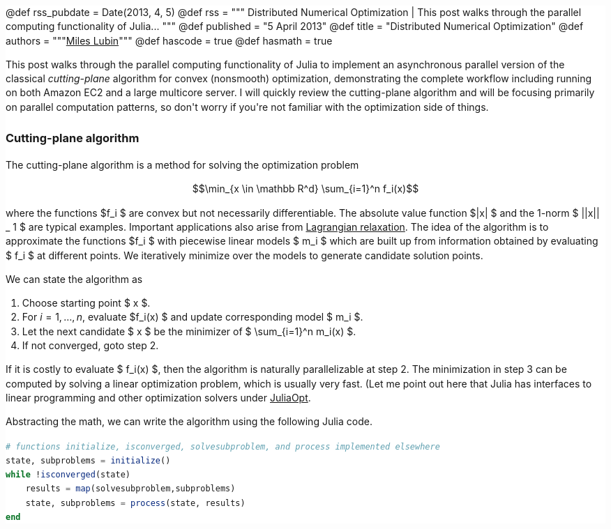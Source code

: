 @def rss_pubdate = Date(2013, 4, 5)
@def rss = """ Distributed Numerical Optimization | This post walks through the parallel computing functionality of Julia... """
@def published = "5 April 2013"
@def title = "Distributed Numerical Optimization"
@def authors = """<a href="https://mlubin.github.io/">Miles Lubin</a>"""
@def hascode = true
@def hasmath = true


This post walks through the parallel computing functionality of Julia
to implement an asynchronous parallel version of the classical
*cutting-plane* algorithm for convex (nonsmooth) optimization,
demonstrating the complete workflow including running on both Amazon
EC2 and a large multicore server. I will quickly review the
cutting-plane algorithm and will be focusing primarily on parallel
computation patterns, so don't worry if you're not familiar with the
optimization side of things.

### Cutting-plane algorithm

The cutting-plane algorithm is a method for solving the optimization problem

$$\min_{x \in \mathbb R^d} \sum_{i=1}^n f_i(x)$$

where the functions $f_i $ are convex but not necessarily differentiable.
The absolute value function $|x| $ and the 1-norm $ ||x|| _ 1 $ are
typical examples. Important applications also arise from [Lagrangian
relaxation](https://en.wikipedia.org/wiki/Lagrangian_relaxation). The idea of the algorithm is to approximate the functions $f_i $ with piecewise linear models $ m_i $ which are built up from information obtained by evaluating $ f_i $ at different points. We
iteratively minimize over the models to generate candidate solution points.

We can state the algorithm as

1. Choose starting point $ x $.
2. For $i = 1,\ldots,n$, evaluate $f_i(x) $ and update corresponding model $ m_i $.
3. Let the next candidate $ x $ be the minimizer of $ \sum_{i=1}^n m_i(x) $.
4. If not converged, goto step 2.

If it is costly to evaluate $ f_i(x) $, then the algorithm is naturally
parallelizable at step 2. The minimization in step 3 can be computed by solving
a linear optimization problem, which is usually very fast. (Let me point out
here that Julia has interfaces to linear programming and other
optimization solvers under [JuliaOpt](http://www.juliaopt.org/).

Abstracting the math, we can write the algorithm using the following Julia code.

```julia
# functions initialize, isconverged, solvesubproblem, and process implemented elsewhere
state, subproblems = initialize()
while !isconverged(state)
    results = map(solvesubproblem,subproblems)
    state, subproblems = process(state, results)
end
```
